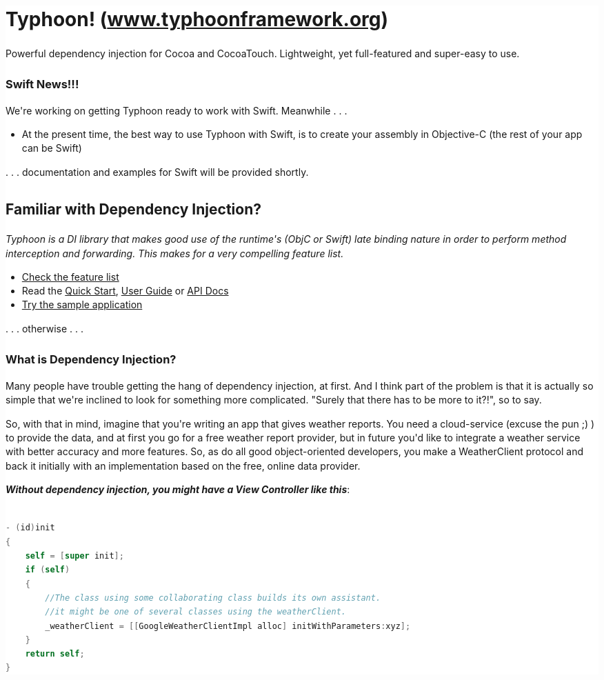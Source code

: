 # Typhoon! (www.typhoonframework.org) 

Powerful dependency injection for Cocoa and CocoaTouch. Lightweight, yet full-featured and super-easy to use. 

### Swift News!!!

We're working on getting Typhoon ready to work with Swift. Meanwhile . . . 

* At the present time, the best way to use Typhoon with Swift, is to create your assembly in Objective-C (the rest of your app can be Swift)

. . . documentation and examples for Swift will be provided shortly. 

## Familiar with Dependency Injection?

*Typhoon is a DI library that makes good use of the runtime's (ObjC or Swift) late binding nature in order to perform method interception and forwarding. This makes for a very compelling feature list.*

* <a href="https://github.com/typhoon-framework/Typhoon#design-goals--features">Check the feature list</a>
* Read the <a href="https://github.com/typhoon-framework/Typhoon/wiki/Quick-Start">Quick Start</a>, <a href="https://github.com/typhoon-framework/Typhoon/wiki/Types-of-Injections">User Guide</a> or <a href="http://www.typhoonframework.org/docs/latest/api/modules.html">API Docs</a>  
* <a href="https://github.com/typhoon-framework/Typhoon-example">Try the sample application</a> 

. . . otherwise . . . 

### What is Dependency Injection? 

Many people have trouble getting the hang of dependency injection, at first. And I think part of the problem is that
it is actually so simple that we're inclined to look for something more complicated. "Surely that there has to be
more to it?!", so to say.  

So, with that in mind, imagine that you're writing an app that gives weather reports. You need a cloud-service 
(excuse the pun ;) ) to provide the data, and at first you go for a free weather report provider, but in future you'd 
like to integrate a weather service with better accuracy and more features. So, as do all good object-oriented 
developers, you make a WeatherClient protocol and back it initially with an implementation based on the free, online
data provider. 

___Without dependency injection, you might have a View Controller like this___: 

```objective-c

- (id)init 
{
    self = [super init];
    if (self) 
    {
        //The class using some collaborating class builds its own assistant.
        //it might be one of several classes using the weatherClient. 
        _weatherClient = [[GoogleWeatherClientImpl alloc] initWithParameters:xyz];
    }
    return self;
}

```
